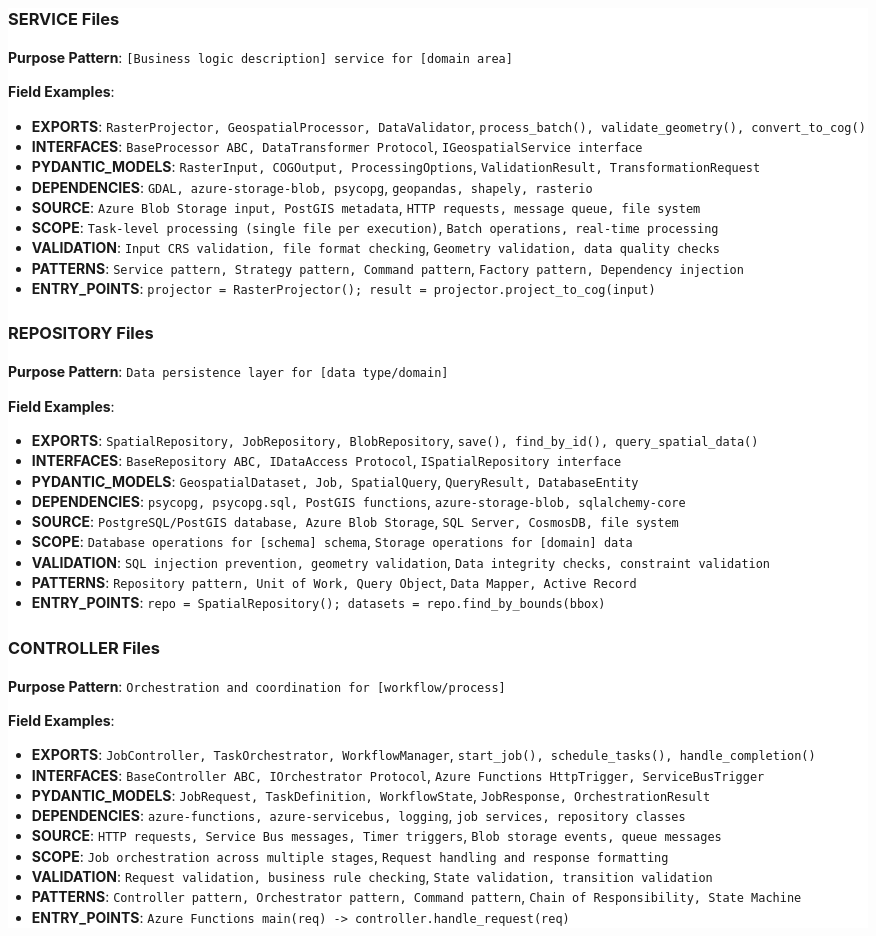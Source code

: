 ### SERVICE Files
**Purpose Pattern**: `[Business logic description] service for [domain area]`

**Field Examples**:
- **EXPORTS**: `RasterProjector, GeospatialProcessor, DataValidator`, `process_batch(), validate_geometry(), convert_to_cog()`
- **INTERFACES**: `BaseProcessor ABC, DataTransformer Protocol`, `IGeospatialService interface`
- **PYDANTIC_MODELS**: `RasterInput, COGOutput, ProcessingOptions`, `ValidationResult, TransformationRequest`
- **DEPENDENCIES**: `GDAL, azure-storage-blob, psycopg`, `geopandas, shapely, rasterio`
- **SOURCE**: `Azure Blob Storage input, PostGIS metadata`, `HTTP requests, message queue, file system`
- **SCOPE**: `Task-level processing (single file per execution)`, `Batch operations, real-time processing`
- **VALIDATION**: `Input CRS validation, file format checking`, `Geometry validation, data quality checks`
- **PATTERNS**: `Service pattern, Strategy pattern, Command pattern`, `Factory pattern, Dependency injection`
- **ENTRY_POINTS**: `projector = RasterProjector(); result = projector.project_to_cog(input)`

### REPOSITORY Files
**Purpose Pattern**: `Data persistence layer for [data type/domain]`

**Field Examples**:
- **EXPORTS**: `SpatialRepository, JobRepository, BlobRepository`, `save(), find_by_id(), query_spatial_data()`
- **INTERFACES**: `BaseRepository ABC, IDataAccess Protocol`, `ISpatialRepository interface`
- **PYDANTIC_MODELS**: `GeospatialDataset, Job, SpatialQuery`, `QueryResult, DatabaseEntity`
- **DEPENDENCIES**: `psycopg, psycopg.sql, PostGIS functions`, `azure-storage-blob, sqlalchemy-core`
- **SOURCE**: `PostgreSQL/PostGIS database, Azure Blob Storage`, `SQL Server, CosmosDB, file system`
- **SCOPE**: `Database operations for [schema] schema`, `Storage operations for [domain] data`
- **VALIDATION**: `SQL injection prevention, geometry validation`, `Data integrity checks, constraint validation`
- **PATTERNS**: `Repository pattern, Unit of Work, Query Object`, `Data Mapper, Active Record`
- **ENTRY_POINTS**: `repo = SpatialRepository(); datasets = repo.find_by_bounds(bbox)`

### CONTROLLER Files
**Purpose Pattern**: `Orchestration and coordination for [workflow/process]`

**Field Examples**:
- **EXPORTS**: `JobController, TaskOrchestrator, WorkflowManager`, `start_job(), schedule_tasks(), handle_completion()`
- **INTERFACES**: `BaseController ABC, IOrchestrator Protocol`, `Azure Functions HttpTrigger, ServiceBusTrigger`
- **PYDANTIC_MODELS**: `JobRequest, TaskDefinition, WorkflowState`, `JobResponse, OrchestrationResult`
- **DEPENDENCIES**: `azure-functions, azure-servicebus, logging`, `job services, repository classes`
- **SOURCE**: `HTTP requests, Service Bus messages, Timer triggers`, `Blob storage events, queue messages`
- **SCOPE**: `Job orchestration across multiple stages`, `Request handling and response formatting`
- **VALIDATION**: `Request validation, business rule checking`, `State validation, transition validation`
- **PATTERNS**: `Controller pattern, Orchestrator pattern, Command pattern`, `Chain of Responsibility, State Machine`
- **ENTRY_POINTS**: `Azure Functions main(req) -> controller.handle_request(req)`
